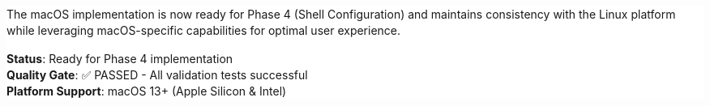 The macOS implementation is now ready for Phase 4 (Shell Configuration) and maintains consistency with the Linux platform while leveraging macOS-specific capabilities for optimal user experience.

**Status**: Ready for Phase 4 implementation  
**Quality Gate**: ✅ PASSED - All validation tests successful  
**Platform Support**: macOS 13+ (Apple Silicon & Intel) 